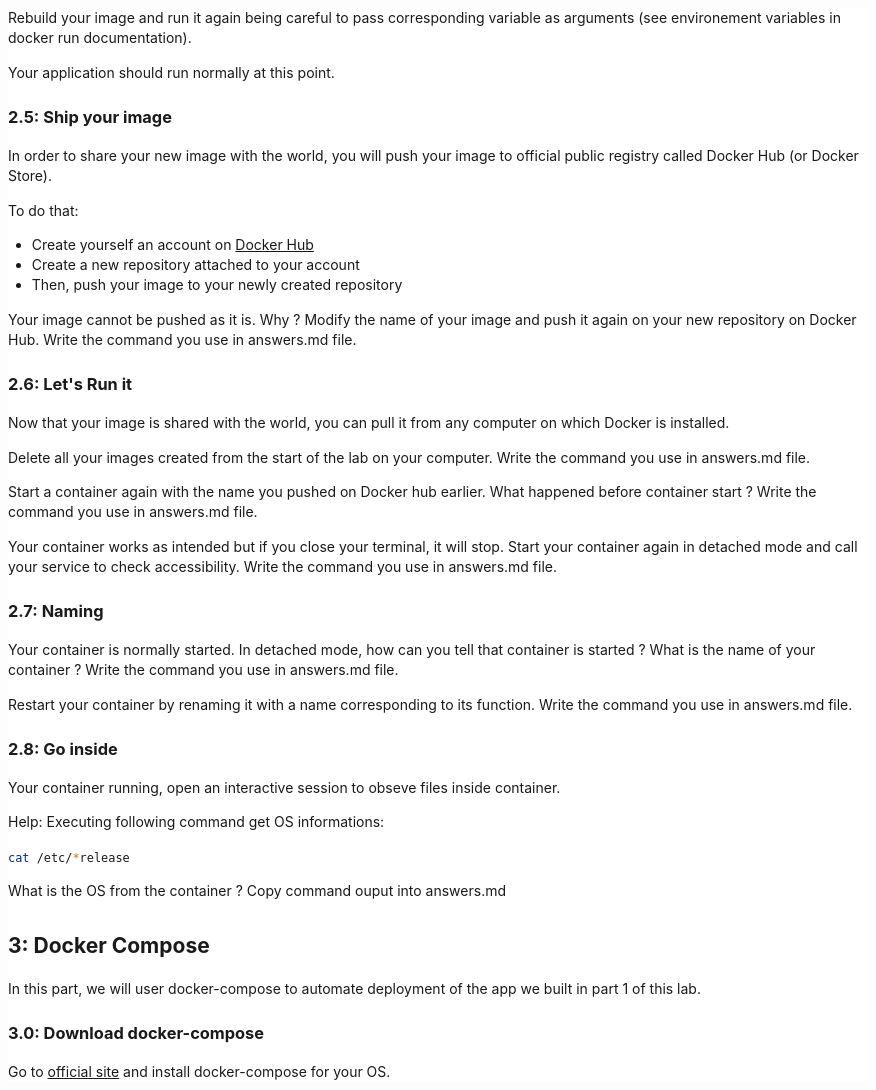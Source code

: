 Rebuild your image and run it again being careful to pass corresponding variable as arguments (see environement variables in docker run documentation).

Your application should run normally at this point.

### 2.5: Ship your image
In order to share your new image with the world, you will push your image to official public registry called Docker Hub (or Docker Store).

To do that:
* Create yourself an account on [Docker Hub](https://hub.docker.com/)
* Create a new repository attached to your account
* Then, push your image to your newly created repository

Your image cannot be pushed as it is. Why ? Modify the name of your image and push it again on your new repository on Docker Hub. Write the command you use in answers.md file.

### 2.6: Let's Run it
Now that your image is shared with the world, you can pull it from any computer on which Docker is installed.

Delete all your images created from the start of the lab on your computer. Write the command you use in answers.md file.

Start a container again with the name you pushed on Docker hub earlier. What happened before container start ? Write the command you use in answers.md file.

Your container works as intended but if you close your terminal, it will stop. Start your container again in detached mode and call your service to check accessibility. Write the command you use in answers.md file.

### 2.7: Naming 
Your container is normally started. In detached mode, how can you tell that container is started ? What is the name of your container ? Write the command you use in answers.md file.

Restart your container by renaming it with a name corresponding to its function. Write the command you use in answers.md file.

### 2.8: Go inside
Your container running, open an interactive session to obseve files inside container. 

Help:
Executing following command get OS informations:
```bash
cat /etc/*release
```

What is the OS from the container ? Copy command ouput into answers.md

## 3: Docker Compose
In this part, we will user docker-compose to automate deployment of the app we built in part 1 of this lab.

### 3.0: Download docker-compose
Go to [official site](https://docs.docker.com/compose/install/) and install docker-compose for your OS.
